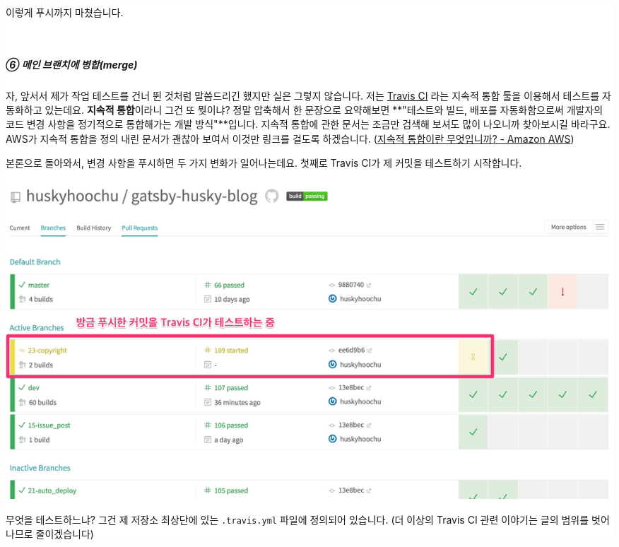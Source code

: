 
이렇게 푸시까지 마쳤습니다.

<br />

<h5 id="merge-branch">⑥ 메인 브랜치에 병합(merge)</h5>

자, 앞서서 제가 작업 테스트를 건너 뛴 것처럼 말씀드리긴 했지만 실은 그렇지 않습니다. 저는
<a href="https://travis-ci.org" target="_blank" rel="noopener noreferrer">Travis CI</a>
라는 지속적 통합 툴을 이용해서 테스트를 자동화하고 있는데요. **지속적 통합**이라니 그건 또 뭣이냐? 정말 압축해서 한 문장으로 요약해보면
**"테스트와 빌드, 배포를 자동화함으로써 개발자의 코드 변경 사항을 정기적으로 통합해가는 개발 방식"**입니다.
지속적 통합에 관한 문서는 조금만 검색해 보셔도 많이 나오니까 찾아보시길 바라구요.
AWS가 지속적 통합을 정의 내린 문서가 괜찮아 보여서 이것만 링크를 걸도록 하겠습니다.
(<a href="https://aws.amazon.com/ko/devops/continuous-integration/"
target="_blank" rel="noopener noreferrer">지속적 통합이란 무엇입니까? - Amazon AWS</a>)

본론으로 돌아와서, 변경 사항을 푸시하면 두 가지 변화가 일어나는데요. 첫째로 Travis CI가 제 커밋을 테스트하기 시작합니다.

![travis-ci](./travis_ci.jpg)

무엇을 테스트하느냐? 그건 제 저장소 최상단에 있는 `.travis.yml` 파일에 정의되어 있습니다.
(더 이상의 Travis CI 관련 이야기는 글의 범위를 벗어나므로 줄이겠습니다)
